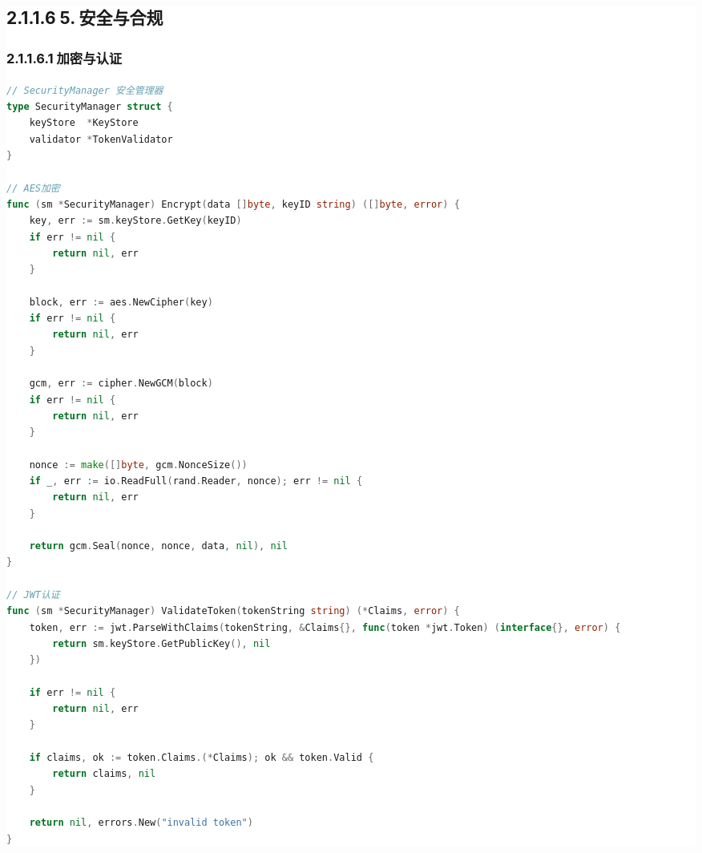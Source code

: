 ## 2.1.1.6 5. 安全与合规

### 2.1.1.6.1 加密与认证

```go
// SecurityManager 安全管理器
type SecurityManager struct {
    keyStore  *KeyStore
    validator *TokenValidator
}

// AES加密
func (sm *SecurityManager) Encrypt(data []byte, keyID string) ([]byte, error) {
    key, err := sm.keyStore.GetKey(keyID)
    if err != nil {
        return nil, err
    }
    
    block, err := aes.NewCipher(key)
    if err != nil {
        return nil, err
    }
    
    gcm, err := cipher.NewGCM(block)
    if err != nil {
        return nil, err
    }
    
    nonce := make([]byte, gcm.NonceSize())
    if _, err := io.ReadFull(rand.Reader, nonce); err != nil {
        return nil, err
    }
    
    return gcm.Seal(nonce, nonce, data, nil), nil
}

// JWT认证
func (sm *SecurityManager) ValidateToken(tokenString string) (*Claims, error) {
    token, err := jwt.ParseWithClaims(tokenString, &Claims{}, func(token *jwt.Token) (interface{}, error) {
        return sm.keyStore.GetPublicKey(), nil
    })
    
    if err != nil {
        return nil, err
    }
    
    if claims, ok := token.Claims.(*Claims); ok && token.Valid {
        return claims, nil
    }
    
    return nil, errors.New("invalid token")
}

```
